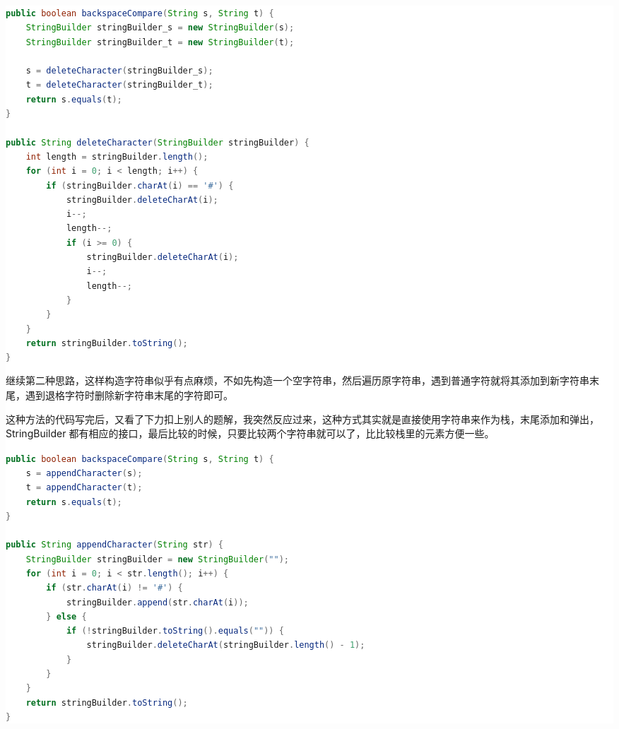 ```java
public boolean backspaceCompare(String s, String t) {
    StringBuilder stringBuilder_s = new StringBuilder(s);
    StringBuilder stringBuilder_t = new StringBuilder(t);

    s = deleteCharacter(stringBuilder_s);
    t = deleteCharacter(stringBuilder_t);
    return s.equals(t);
}

public String deleteCharacter(StringBuilder stringBuilder) {
    int length = stringBuilder.length();
    for (int i = 0; i < length; i++) {
        if (stringBuilder.charAt(i) == '#') {
            stringBuilder.deleteCharAt(i);
            i--;
            length--;
            if (i >= 0) {
                stringBuilder.deleteCharAt(i);
                i--;
                length--;
            }
        }
    }
    return stringBuilder.toString();
}
```

继续第二种思路，这样构造字符串似乎有点麻烦，不如先构造一个空字符串，然后遍历原字符串，遇到普通字符就将其添加到新字符串末尾，遇到退格字符时删除新字符串末尾的字符即可。

这种方法的代码写完后，又看了下力扣上别人的题解，我突然反应过来，这种方式其实就是直接使用字符串来作为栈，末尾添加和弹出，StringBuilder 都有相应的接口，最后比较的时候，只要比较两个字符串就可以了，比比较栈里的元素方便一些。

```java
public boolean backspaceCompare(String s, String t) {
    s = appendCharacter(s);
    t = appendCharacter(t);
    return s.equals(t);
}

public String appendCharacter(String str) {
    StringBuilder stringBuilder = new StringBuilder("");
    for (int i = 0; i < str.length(); i++) {
        if (str.charAt(i) != '#') {
            stringBuilder.append(str.charAt(i));
        } else {
            if (!stringBuilder.toString().equals("")) {
                stringBuilder.deleteCharAt(stringBuilder.length() - 1);
            }
        }
    }
    return stringBuilder.toString();
}
```
